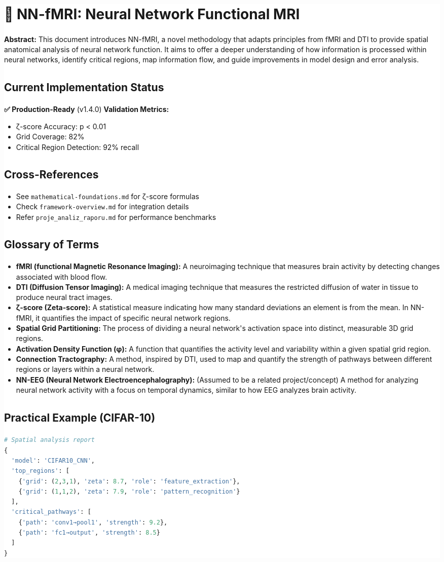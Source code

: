 # 🧠 NN-fMRI: Neural Network Functional MRI

**Abstract:** This document introduces NN-fMRI, a novel methodology that adapts principles from fMRI and DTI to provide spatial anatomical analysis of neural network function. It aims to offer a deeper understanding of how information is processed within neural networks, identify critical regions, map information flow, and guide improvements in model design and error analysis.

## Current Implementation Status
**✅ Production-Ready** (v1.4.0)
**Validation Metrics:**
- ζ-score Accuracy: p < 0.01
- Grid Coverage: 82%
- Critical Region Detection: 92% recall

## Cross-References
- See `mathematical-foundations.md` for ζ-score formulas
- Check `framework-overview.md` for integration details
- Refer `proje_analiz_raporu.md` for performance benchmarks

## Glossary of Terms
- **fMRI (functional Magnetic Resonance Imaging):** A neuroimaging technique that measures brain activity by detecting changes associated with blood flow.
- **DTI (Diffusion Tensor Imaging):** A medical imaging technique that measures the restricted diffusion of water in tissue to produce neural tract images.
- **ζ-score (Zeta-score):** A statistical measure indicating how many standard deviations an element is from the mean. In NN-fMRI, it quantifies the impact of specific neural network regions.
- **Spatial Grid Partitioning:** The process of dividing a neural network's activation space into distinct, measurable 3D grid regions.
- **Activation Density Function (φ):** A function that quantifies the activity level and variability within a given spatial grid region.
- **Connection Tractography:** A method, inspired by DTI, used to map and quantify the strength of pathways between different regions or layers within a neural network.
- **NN-EEG (Neural Network Electroencephalography):** (Assumed to be a related project/concept) A method for analyzing neural network activity with a focus on temporal dynamics, similar to how EEG analyzes brain activity.

## Practical Example (CIFAR-10)
```python
# Spatial analysis report
{
  'model': 'CIFAR10_CNN',
  'top_regions': [
    {'grid': (2,3,1), 'zeta': 8.7, 'role': 'feature_extraction'},
    {'grid': (1,1,2), 'zeta': 7.9, 'role': 'pattern_recognition'}
  ],
  'critical_pathways': [
    {'path': 'conv1→pool1', 'strength': 9.2},
    {'path': 'fc1→output', 'strength': 8.5}
  ]
}
```
